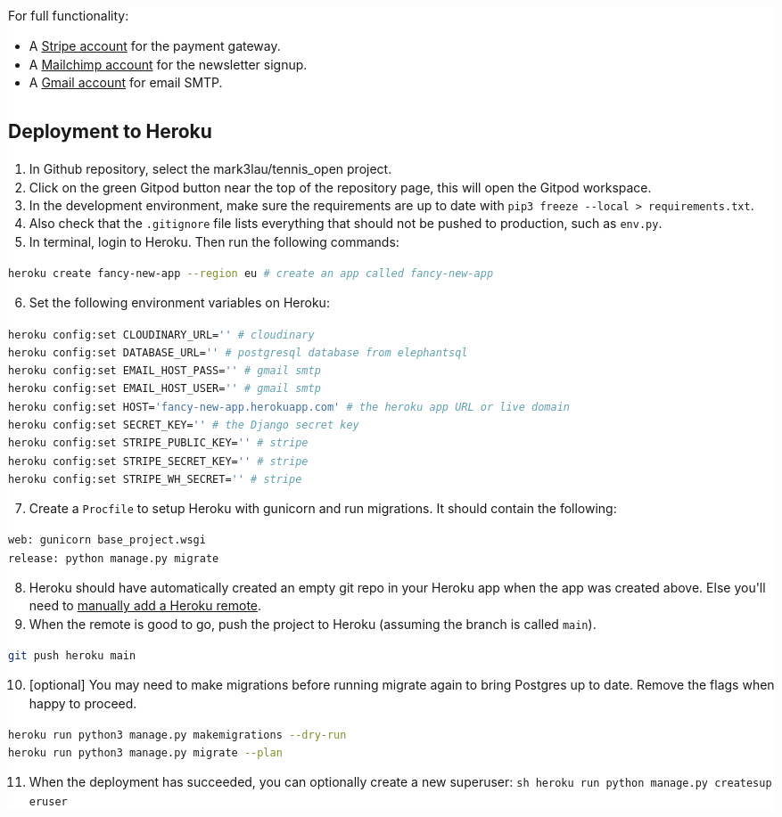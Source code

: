 For full functionality:

- A [Stripe account](https://stripe.com/en-gb) for the payment gateway.
- A [Mailchimp account](https://mailchimp.com/) for the newsletter signup.
- A [Gmail account](https://www.google.com/intl/en-GB/gmail/about/) for email SMTP.

## Deployment to Heroku
   
   1. In Github repository, select the mark3lau/tennis_open project.
   2. Click on the green Gitpod button near the top of the repository page, this will open the Gitpod workspace.
   3. In the development environment, make sure the requirements are up to date with `pip3 freeze --local > requirements.txt`.
   4. Also check that the `.gitignore` file lists everything that should not be pushed to production, such as `env.py`.
   5. In terminal, login to Heroku. Then run the following commands:
   ```sh
   heroku create fancy-new-app --region eu # create an app called fancy-new-app
   ```
   6. Set the following environment variables on Heroku:
   ```sh
   heroku config:set CLOUDINARY_URL='' # cloudinary
   heroku config:set DATABASE_URL='' # postgresql database from elephantsql
   heroku config:set EMAIL_HOST_PASS='' # gmail smtp
   heroku config:set EMAIL_HOST_USER='' # gmail smtp
   heroku config:set HOST='fancy-new-app.herokuapp.com' # the heroku app URL or live domain
   heroku config:set SECRET_KEY='' # the Django secret key
   heroku config:set STRIPE_PUBLIC_KEY='' # stripe
   heroku config:set STRIPE_SECRET_KEY='' # stripe
   heroku config:set STRIPE_WH_SECRET='' # stripe
   ```
   7. Create a `Procfile` to setup Heroku with gunicorn and run migrations. It should contain the following:
   ```sh
   web: gunicorn base_project.wsgi
   release: python manage.py migrate
   ```
   8. Heroku should have automatically created an empty git repo in your Heroku app when the app was created above. Else you'll need to [manually add a Heroku remote](https://devcenter.heroku.com/articles/git).
   9. When the remote is good to go, push the project to Heroku (assuming the branch is called `main`).
   ```sh
   git push heroku main
   ```
   10.  [optional] You may need to make migrations before running migrate again to bring Postgres up to date. Remove the flags when happy to proceed.
   ```sh
   heroku run python3 manage.py makemigrations --dry-run
   heroku run python3 manage.py migrate --plan
   ```
   11. When the deployment has succeeded, you can optionally create a new superuser:
    ```sh
    heroku run python manage.py createsuperuser
    ```
